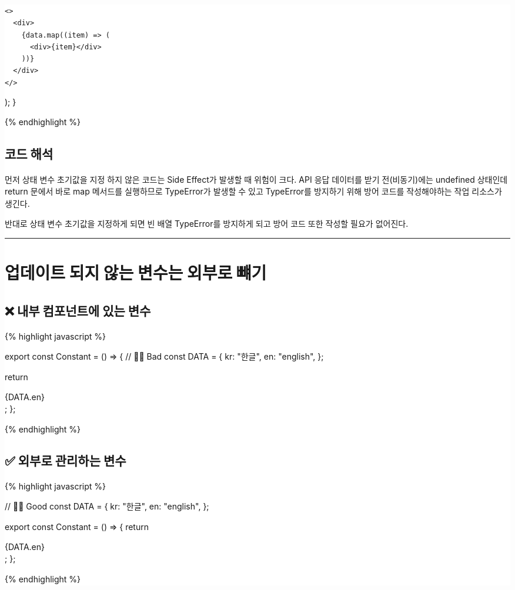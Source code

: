     <>
      <div>
        {data.map((item) => (
          <div>{item}</div>
        ))}
      </div>
    </>
  );
}

{% endhighlight %}

## 코드 해석

먼저 상태 변수 초기값을 지정 하지 않은 코드는 Side Effect가 발생할 때 위험이 크다.
API 응답 데이터를 받기 전(비동기)에는 undefined 상태인데 return 문에서 바로 map 메서드를 실행하므로 TypeError가 발생할 수 있고
TypeError를 방지하기 위해 방어 코드를 작성해야하는 작업 리소스가 생긴다.

반대로 상태 변수 초기값을 지정하게 되면 빈 배열 TypeError를 방지하게 되고 방어 코드 또한 작성할 필요가 없어진다.


---

# 업데이트 되지 않는 변수는 외부로 뺴기


## ❌ 내부 컴포넌트에 있는 변수

{% highlight javascript %}

export const Constant = () => {
  // 🙅‍♂️ Bad
  const DATA = {
    kr: "한글",
    en: "english",
  };

  return <div>{DATA.en}</div>;
};

{% endhighlight %}

## ✅ 외부로 관리하는 변수

{% highlight javascript %}

// 🙆‍♂️ Good
const DATA = {
  kr: "한글",
  en: "english",
};

export const Constant = () => {
  return <div>{DATA.en}</div>;
};

{% endhighlight %}
